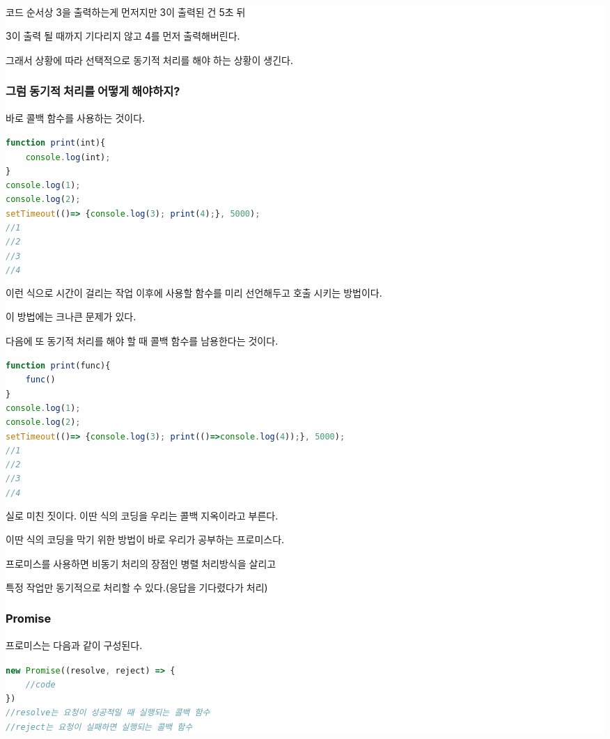 코드 순서상 3을 출력하는게 먼저지만 3이 출력된 건 5초 뒤

3이 출력 될 때까지 기다리지 않고 4를 먼저 출력해버린다.

그래서 상황에 따라 선택적으로 동기적 처리를 해야 하는 상황이 생긴다.

### 그럼 동기적 처리를 어떻게 해야하지?

바로 콜백 함수를 사용하는 것이다.

```jsx
function print(int){
	console.log(int);
}
console.log(1);
console.log(2);
setTimeout(()=> {console.log(3); print(4);}, 5000);
//1
//2
//3
//4
```

이런 식으로 시간이 걸리는 작업 이후에 사용할 함수를 미리 선언해두고 호출 시키는 방법이다.

이 방법에는 크나큰 문제가 있다.

다음에 또 동기적 처리를 해야 할 때 콜백 함수를 남용한다는 것이다.

```jsx
function print(func){
	func()
}
console.log(1);
console.log(2);
setTimeout(()=> {console.log(3); print(()=>console.log(4));}, 5000);
//1
//2
//3
//4
```

실로 미친 짓이다. 이딴 식의 코딩을 우리는 콜백 지옥이라고 부른다.

이딴 식의 코딩을 막기 위한 방법이 바로 우리가 공부하는 프로미스다.

프로미스를 사용하면 비동기 처리의 장점인 병렬 처리방식을 살리고

특정 작업만 동기적으로 처리할 수 있다.(응답을 기다렸다가 처리)

### Promise

프로미스는 다음과 같이 구성된다.

```jsx
new Promise((resolve, reject) => {
	//code
})
//resolve는 요청이 성공적일 때 실행되는 콜백 함수
//reject는 요청이 실패하면 실행되는 콜백 함수
```
